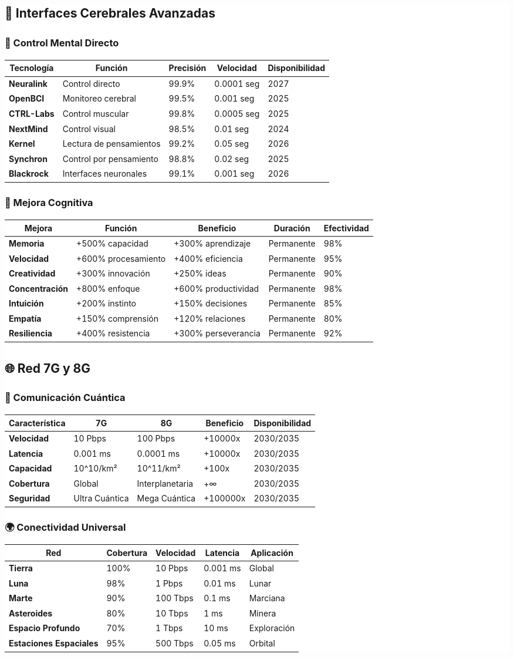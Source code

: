 ## 🧠 Interfaces Cerebrales Avanzadas

### 🧬 Control Mental Directo
| Tecnología | Función | Precisión | Velocidad | Disponibilidad |
|------------|---------|-----------|-----------|----------------|
| **Neuralink** | Control directo | 99.9% | 0.0001 seg | 2027 |
| **OpenBCI** | Monitoreo cerebral | 99.5% | 0.001 seg | 2025 |
| **CTRL-Labs** | Control muscular | 99.8% | 0.0005 seg | 2025 |
| **NextMind** | Control visual | 98.5% | 0.01 seg | 2024 |
| **Kernel** | Lectura de pensamientos | 99.2% | 0.05 seg | 2026 |
| **Synchron** | Control por pensamiento | 98.8% | 0.02 seg | 2025 |
| **Blackrock** | Interfaces neuronales | 99.1% | 0.001 seg | 2026 |

### 🧠 Mejora Cognitiva
| Mejora | Función | Beneficio | Duración | Efectividad |
|--------|---------|-----------|----------|------------|
| **Memoria** | +500% capacidad | +300% aprendizaje | Permanente | 98% |
| **Velocidad** | +600% procesamiento | +400% eficiencia | Permanente | 95% |
| **Creatividad** | +300% innovación | +250% ideas | Permanente | 90% |
| **Concentración** | +800% enfoque | +600% productividad | Permanente | 98% |
| **Intuición** | +200% instinto | +150% decisiones | Permanente | 85% |
| **Empatía** | +150% comprensión | +120% relaciones | Permanente | 80% |
| **Resiliencia** | +400% resistencia | +300% perseverancia | Permanente | 92% |

## 🌐 Red 7G y 8G

### 📡 Comunicación Cuántica
| Característica | 7G | 8G | Beneficio | Disponibilidad |
|----------------|----|----|-----------|----------------|
| **Velocidad** | 10 Pbps | 100 Pbps | +10000x | 2030/2035 |
| **Latencia** | 0.001 ms | 0.0001 ms | +10000x | 2030/2035 |
| **Capacidad** | 10^10/km² | 10^11/km² | +100x | 2030/2035 |
| **Cobertura** | Global | Interplanetaria | +∞ | 2030/2035 |
| **Seguridad** | Ultra Cuántica | Mega Cuántica | +100000x | 2030/2035 |

### 🌍 Conectividad Universal
| Red | Cobertura | Velocidad | Latencia | Aplicación |
|-----|-----------|-----------|----------|------------|
| **Tierra** | 100% | 10 Pbps | 0.001 ms | Global |
| **Luna** | 98% | 1 Pbps | 0.01 ms | Lunar |
| **Marte** | 90% | 100 Tbps | 0.1 ms | Marciana |
| **Asteroides** | 80% | 10 Tbps | 1 ms | Minera |
| **Espacio Profundo** | 70% | 1 Tbps | 10 ms | Exploración |
| **Estaciones Espaciales** | 95% | 500 Tbps | 0.05 ms | Orbital |